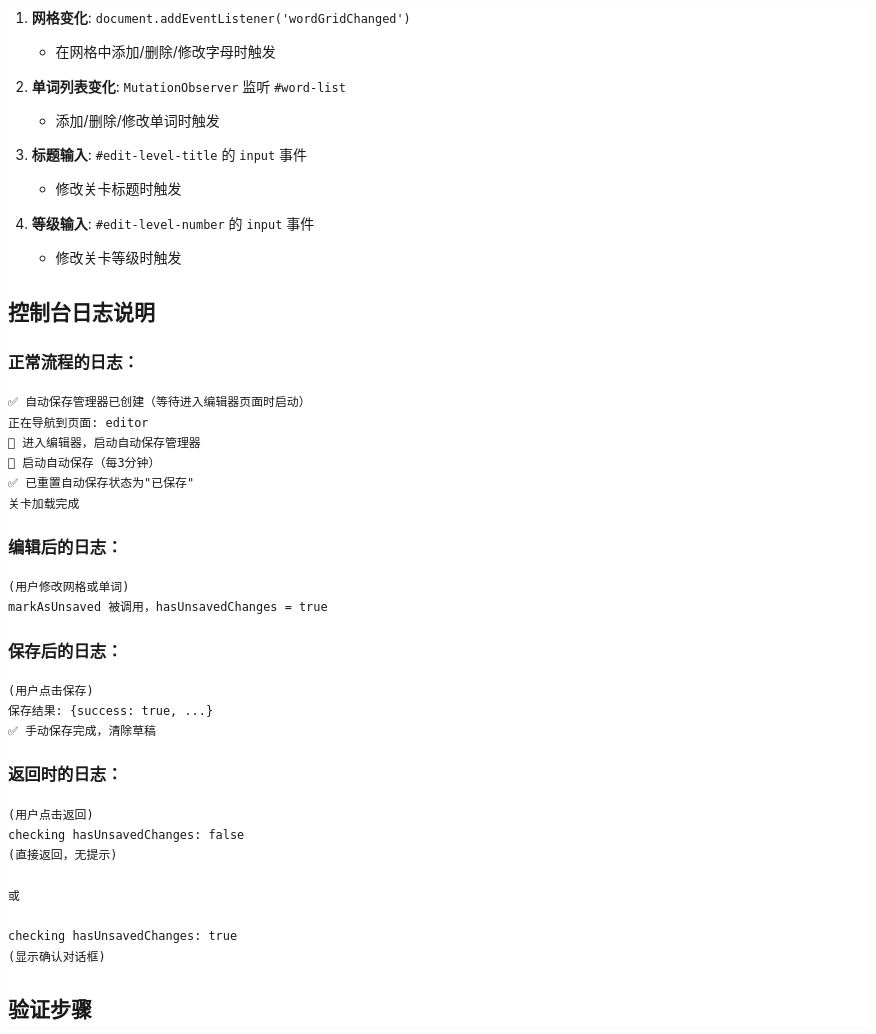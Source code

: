1. **网格变化**: `document.addEventListener('wordGridChanged')`
   - 在网格中添加/删除/修改字母时触发

2. **单词列表变化**: `MutationObserver` 监听 `#word-list`
   - 添加/删除/修改单词时触发

3. **标题输入**: `#edit-level-title` 的 `input` 事件
   - 修改关卡标题时触发

4. **等级输入**: `#edit-level-number` 的 `input` 事件
   - 修改关卡等级时触发

## 控制台日志说明

### 正常流程的日志：

```
✅ 自动保存管理器已创建（等待进入编辑器页面时启动）
正在导航到页面: editor
🚀 进入编辑器，启动自动保存管理器
🔄 启动自动保存（每3分钟）
✅ 已重置自动保存状态为"已保存"
关卡加载完成
```

### 编辑后的日志：

```
(用户修改网格或单词)
markAsUnsaved 被调用，hasUnsavedChanges = true
```

### 保存后的日志：

```
(用户点击保存)
保存结果: {success: true, ...}
✅ 手动保存完成，清除草稿
```

### 返回时的日志：

```
(用户点击返回)
checking hasUnsavedChanges: false
(直接返回，无提示)

或

checking hasUnsavedChanges: true
(显示确认对话框)
```

## 验证步骤
